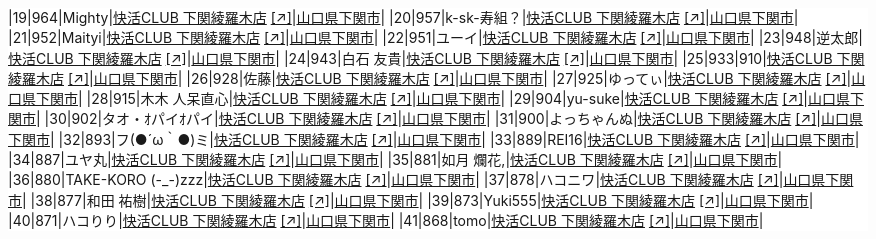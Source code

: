 |19|964|<span class="rank-name-dl">Mighty</span>|<a href="/darts/rank/shops/4e8fa93f067c4b36a3f63593b5358cc4.html">快活CLUB 下関綾羅木店</a> <a href="https://search.dartslive.com/jp/shop/4e8fa93f067c4b36a3f63593b5358cc4">[↗]</a>|<a href="/darts/rank/山口県/下関市">山口県下関市</a>|
|20|957|<span class="rank-name-pd">k-sk-寿組？</span>|<a href="/darts/rank/shops/80287.html">快活CLUB 下関綾羅木店</a> <a href="https://vs.phoenixdarts.com/jp/shop/shopDetailInfo/s_80287?s_seq=80287">[↗]</a>|<a href="/darts/rank/山口県/下関市">山口県下関市</a>|
|21|952|<span class="rank-name-dl">Maityi</span>|<a href="/darts/rank/shops/4e8fa93f067c4b36a3f63593b5358cc4.html">快活CLUB 下関綾羅木店</a> <a href="https://search.dartslive.com/jp/shop/4e8fa93f067c4b36a3f63593b5358cc4">[↗]</a>|<a href="/darts/rank/山口県/下関市">山口県下関市</a>|
|22|951|<span class="rank-name-dl">ユーイ</span>|<a href="/darts/rank/shops/4e8fa93f067c4b36a3f63593b5358cc4.html">快活CLUB 下関綾羅木店</a> <a href="https://search.dartslive.com/jp/shop/4e8fa93f067c4b36a3f63593b5358cc4">[↗]</a>|<a href="/darts/rank/山口県/下関市">山口県下関市</a>|
|23|948|<span class="rank-name-pd">逆太郎</span>|<a href="/darts/rank/shops/80287.html">快活CLUB 下関綾羅木店</a> <a href="https://vs.phoenixdarts.com/jp/shop/shopDetailInfo/s_80287?s_seq=80287">[↗]</a>|<a href="/darts/rank/山口県/下関市">山口県下関市</a>|
|24|943|<span class="rank-name-pd"><span class="pro-icon-pd"></span>白石 友貴</span>|<a href="/darts/rank/shops/80287.html">快活CLUB 下関綾羅木店</a> <a href="https://vs.phoenixdarts.com/jp/shop/shopDetailInfo/s_80287?s_seq=80287">[↗]</a>|<a href="/darts/rank/山口県/下関市">山口県下関市</a>|
|25|933|<span class="rank-name-dl">910</span>|<a href="/darts/rank/shops/4e8fa93f067c4b36a3f63593b5358cc4.html">快活CLUB 下関綾羅木店</a> <a href="https://search.dartslive.com/jp/shop/4e8fa93f067c4b36a3f63593b5358cc4">[↗]</a>|<a href="/darts/rank/山口県/下関市">山口県下関市</a>|
|26|928|<span class="rank-name-pd">佐藤</span>|<a href="/darts/rank/shops/80287.html">快活CLUB 下関綾羅木店</a> <a href="https://vs.phoenixdarts.com/jp/shop/shopDetailInfo/s_80287?s_seq=80287">[↗]</a>|<a href="/darts/rank/山口県/下関市">山口県下関市</a>|
|27|925|<span class="rank-name-dl">ゆってぃ</span>|<a href="/darts/rank/shops/4e8fa93f067c4b36a3f63593b5358cc4.html">快活CLUB 下関綾羅木店</a> <a href="https://search.dartslive.com/jp/shop/4e8fa93f067c4b36a3f63593b5358cc4">[↗]</a>|<a href="/darts/rank/山口県/下関市">山口県下関市</a>|
|28|915|<span class="rank-name-dl">木木 人呆直心</span>|<a href="/darts/rank/shops/4e8fa93f067c4b36a3f63593b5358cc4.html">快活CLUB 下関綾羅木店</a> <a href="https://search.dartslive.com/jp/shop/4e8fa93f067c4b36a3f63593b5358cc4">[↗]</a>|<a href="/darts/rank/山口県/下関市">山口県下関市</a>|
|29|904|<span class="rank-name-dl">yu-suke</span>|<a href="/darts/rank/shops/4e8fa93f067c4b36a3f63593b5358cc4.html">快活CLUB 下関綾羅木店</a> <a href="https://search.dartslive.com/jp/shop/4e8fa93f067c4b36a3f63593b5358cc4">[↗]</a>|<a href="/darts/rank/山口県/下関市">山口県下関市</a>|
|30|902|<span class="rank-name-dl">タオ・ｵパイｵパイ</span>|<a href="/darts/rank/shops/4e8fa93f067c4b36a3f63593b5358cc4.html">快活CLUB 下関綾羅木店</a> <a href="https://search.dartslive.com/jp/shop/4e8fa93f067c4b36a3f63593b5358cc4">[↗]</a>|<a href="/darts/rank/山口県/下関市">山口県下関市</a>|
|31|900|<span class="rank-name-pd">よっちゃんぬ</span>|<a href="/darts/rank/shops/80287.html">快活CLUB 下関綾羅木店</a> <a href="https://vs.phoenixdarts.com/jp/shop/shopDetailInfo/s_80287?s_seq=80287">[↗]</a>|<a href="/darts/rank/山口県/下関市">山口県下関市</a>|
|32|893|<span class="rank-name-dl">フ(●´ω｀●)ミ</span>|<a href="/darts/rank/shops/4e8fa93f067c4b36a3f63593b5358cc4.html">快活CLUB 下関綾羅木店</a> <a href="https://search.dartslive.com/jp/shop/4e8fa93f067c4b36a3f63593b5358cc4">[↗]</a>|<a href="/darts/rank/山口県/下関市">山口県下関市</a>|
|33|889|<span class="rank-name-dl">REI16</span>|<a href="/darts/rank/shops/4e8fa93f067c4b36a3f63593b5358cc4.html">快活CLUB 下関綾羅木店</a> <a href="https://search.dartslive.com/jp/shop/4e8fa93f067c4b36a3f63593b5358cc4">[↗]</a>|<a href="/darts/rank/山口県/下関市">山口県下関市</a>|
|34|887|<span class="rank-name-dl">ユヤ丸</span>|<a href="/darts/rank/shops/4e8fa93f067c4b36a3f63593b5358cc4.html">快活CLUB 下関綾羅木店</a> <a href="https://search.dartslive.com/jp/shop/4e8fa93f067c4b36a3f63593b5358cc4">[↗]</a>|<a href="/darts/rank/山口県/下関市">山口県下関市</a>|
|35|881|<span class="rank-name-dl">如月 爛花,</span>|<a href="/darts/rank/shops/4e8fa93f067c4b36a3f63593b5358cc4.html">快活CLUB 下関綾羅木店</a> <a href="https://search.dartslive.com/jp/shop/4e8fa93f067c4b36a3f63593b5358cc4">[↗]</a>|<a href="/darts/rank/山口県/下関市">山口県下関市</a>|
|36|880|<span class="rank-name-pd">TAKE-KORO (-_-)zzz</span>|<a href="/darts/rank/shops/80287.html">快活CLUB 下関綾羅木店</a> <a href="https://vs.phoenixdarts.com/jp/shop/shopDetailInfo/s_80287?s_seq=80287">[↗]</a>|<a href="/darts/rank/山口県/下関市">山口県下関市</a>|
|37|878|<span class="rank-name-dl">ハコニワ</span>|<a href="/darts/rank/shops/4e8fa93f067c4b36a3f63593b5358cc4.html">快活CLUB 下関綾羅木店</a> <a href="https://search.dartslive.com/jp/shop/4e8fa93f067c4b36a3f63593b5358cc4">[↗]</a>|<a href="/darts/rank/山口県/下関市">山口県下関市</a>|
|38|877|<span class="rank-name-pd"><span class="pro-icon-pd"></span>和田 祐樹</span>|<a href="/darts/rank/shops/80287.html">快活CLUB 下関綾羅木店</a> <a href="https://vs.phoenixdarts.com/jp/shop/shopDetailInfo/s_80287?s_seq=80287">[↗]</a>|<a href="/darts/rank/山口県/下関市">山口県下関市</a>|
|39|873|<span class="rank-name-dl">Yuki555</span>|<a href="/darts/rank/shops/4e8fa93f067c4b36a3f63593b5358cc4.html">快活CLUB 下関綾羅木店</a> <a href="https://search.dartslive.com/jp/shop/4e8fa93f067c4b36a3f63593b5358cc4">[↗]</a>|<a href="/darts/rank/山口県/下関市">山口県下関市</a>|
|40|871|<span class="rank-name-dl">ハコりり</span>|<a href="/darts/rank/shops/4e8fa93f067c4b36a3f63593b5358cc4.html">快活CLUB 下関綾羅木店</a> <a href="https://search.dartslive.com/jp/shop/4e8fa93f067c4b36a3f63593b5358cc4">[↗]</a>|<a href="/darts/rank/山口県/下関市">山口県下関市</a>|
|41|868|<span class="rank-name-dl">tomo</span>|<a href="/darts/rank/shops/4e8fa93f067c4b36a3f63593b5358cc4.html">快活CLUB 下関綾羅木店</a> <a href="https://search.dartslive.com/jp/shop/4e8fa93f067c4b36a3f63593b5358cc4">[↗]</a>|<a href="/darts/rank/山口県/下関市">山口県下関市</a>|